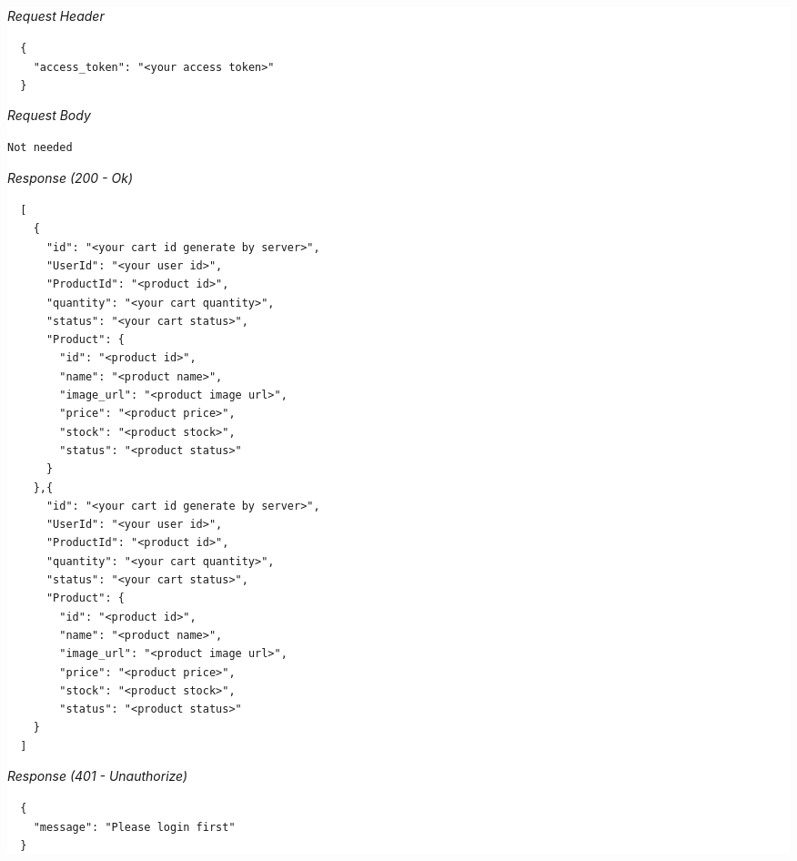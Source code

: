 _Request Header_

```
  {
    "access_token": "<your access token>"
  }
```

_Request Body_

```
Not needed
```

_Response (200 - Ok)_

```
  [
    {
      "id": "<your cart id generate by server>",
      "UserId": "<your user id>",
      "ProductId": "<product id>",
      "quantity": "<your cart quantity>",
      "status": "<your cart status>",
      "Product": {
        "id": "<product id>",
        "name": "<product name>",
        "image_url": "<product image url>",
        "price": "<product price>",
        "stock": "<product stock>",
        "status": "<product status>"
      }
    },{
      "id": "<your cart id generate by server>",
      "UserId": "<your user id>",
      "ProductId": "<product id>",
      "quantity": "<your cart quantity>",
      "status": "<your cart status>",
      "Product": {
        "id": "<product id>",
        "name": "<product name>",
        "image_url": "<product image url>",
        "price": "<product price>",
        "stock": "<product stock>",
        "status": "<product status>"
    }
  ]
```

_Response (401 - Unauthorize)_

```
  {
    "message": "Please login first"
  }
```
